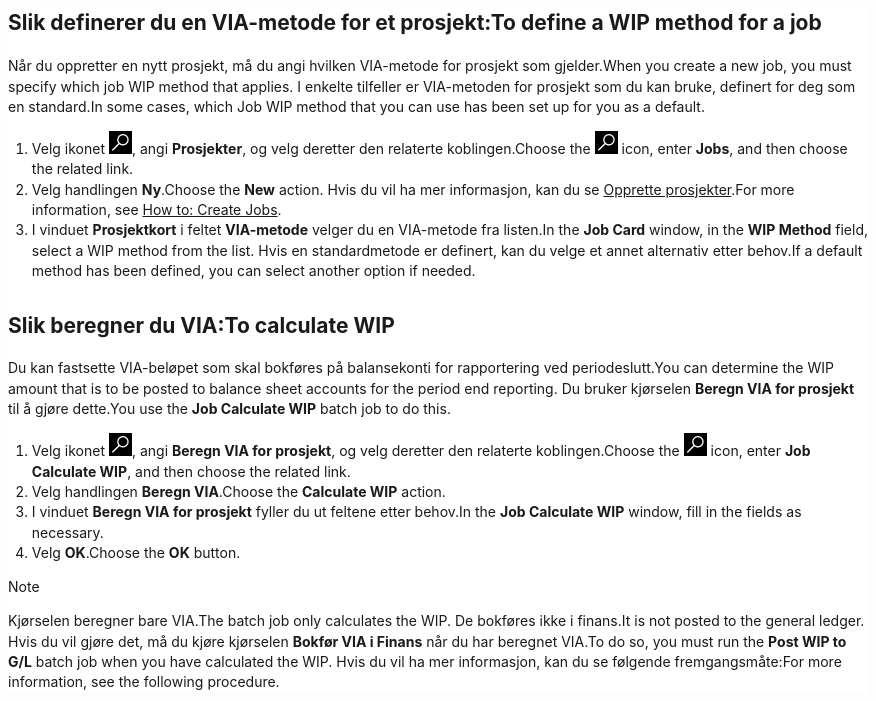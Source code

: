## <a name="to-define-a-wip-method-for-a-job"></a><span data-ttu-id="c9c84-128">Slik definerer du en VIA-metode for et prosjekt:</span><span class="sxs-lookup"><span data-stu-id="c9c84-128">To define a WIP method for a job</span></span>
<span data-ttu-id="c9c84-129">Når du oppretter en nytt prosjekt, må du angi hvilken VIA-metode for prosjekt som gjelder.</span><span class="sxs-lookup"><span data-stu-id="c9c84-129">When you create a new job, you must specify which job WIP method that applies.</span></span> <span data-ttu-id="c9c84-130">I enkelte tilfeller er VIA-metoden for prosjekt som du kan bruke, definert for deg som en standard.</span><span class="sxs-lookup"><span data-stu-id="c9c84-130">In some cases, which Job WIP method that you can use has been set up for you as a default.</span></span>

1. <span data-ttu-id="c9c84-131">Velg ikonet ![Søk etter side eller rapport](media/ui-search/search_small.png "Søk etter side eller rapport"), angi **Prosjekter**, og velg deretter den relaterte koblingen.</span><span class="sxs-lookup"><span data-stu-id="c9c84-131">Choose the ![Search for Page or Report](media/ui-search/search_small.png "Search for Page or Report icon") icon, enter **Jobs**, and then choose the related link.</span></span>
2. <span data-ttu-id="c9c84-132">Velg handlingen **Ny**.</span><span class="sxs-lookup"><span data-stu-id="c9c84-132">Choose the **New** action.</span></span> <span data-ttu-id="c9c84-133">Hvis du vil ha mer informasjon, kan du se [Opprette prosjekter](projects-how-create-jobs.md).</span><span class="sxs-lookup"><span data-stu-id="c9c84-133">For more information, see [How to: Create Jobs](projects-how-create-jobs.md).</span></span>  
3. <span data-ttu-id="c9c84-134">I vinduet **Prosjektkort** i feltet **VIA-metode** velger du en VIA-metode fra listen.</span><span class="sxs-lookup"><span data-stu-id="c9c84-134">In the **Job Card** window, in the **WIP Method** field, select a WIP method from the list.</span></span> <span data-ttu-id="c9c84-135">Hvis en standardmetode er definert, kan du velge et annet alternativ etter behov.</span><span class="sxs-lookup"><span data-stu-id="c9c84-135">If a default method has been defined, you can select another option if needed.</span></span>  

## <a name="to-calculate-wip"></a><span data-ttu-id="c9c84-136">Slik beregner du VIA:</span><span class="sxs-lookup"><span data-stu-id="c9c84-136">To calculate WIP</span></span>
<span data-ttu-id="c9c84-137">Du kan fastsette VIA-beløpet som skal bokføres på balansekonti for rapportering ved periodeslutt.</span><span class="sxs-lookup"><span data-stu-id="c9c84-137">You can determine the WIP amount that is to be posted to balance sheet accounts for the period end reporting.</span></span> <span data-ttu-id="c9c84-138">Du bruker kjørselen **Beregn VIA for prosjekt** til å gjøre dette.</span><span class="sxs-lookup"><span data-stu-id="c9c84-138">You use the **Job Calculate WIP** batch job to do this.</span></span>  

1. <span data-ttu-id="c9c84-139">Velg ikonet ![Søk etter side eller rapport](media/ui-search/search_small.png "Søk etter side eller rapport"), angi **Beregn VIA for prosjekt**, og velg deretter den relaterte koblingen.</span><span class="sxs-lookup"><span data-stu-id="c9c84-139">Choose the ![Search for Page or Report](media/ui-search/search_small.png "Search for Page or Report icon") icon, enter **Job Calculate WIP**, and then choose the related link.</span></span>  
2. <span data-ttu-id="c9c84-140">Velg handlingen **Beregn VIA**.</span><span class="sxs-lookup"><span data-stu-id="c9c84-140">Choose the **Calculate WIP** action.</span></span>
3. <span data-ttu-id="c9c84-141">I vinduet **Beregn VIA for prosjekt** fyller du ut feltene etter behov.</span><span class="sxs-lookup"><span data-stu-id="c9c84-141">In the **Job Calculate WIP** window, fill in the fields as necessary.</span></span>
4. <span data-ttu-id="c9c84-142">Velg **OK**.</span><span class="sxs-lookup"><span data-stu-id="c9c84-142">Choose the **OK** button.</span></span>  

> [!NOTE]  
>   <span data-ttu-id="c9c84-143">Kjørselen beregner bare VIA.</span><span class="sxs-lookup"><span data-stu-id="c9c84-143">The batch job only calculates the WIP.</span></span> <span data-ttu-id="c9c84-144">De bokføres ikke i finans.</span><span class="sxs-lookup"><span data-stu-id="c9c84-144">It is not posted to the general ledger.</span></span> <span data-ttu-id="c9c84-145">Hvis du vil gjøre det, må du kjøre kjørselen **Bokfør VIA i Finans** når du har beregnet VIA.</span><span class="sxs-lookup"><span data-stu-id="c9c84-145">To do so, you must run the **Post WIP to G/L** batch job when you have calculated the WIP.</span></span> <span data-ttu-id="c9c84-146">Hvis du vil ha mer informasjon, kan du se følgende fremgangsmåte:</span><span class="sxs-lookup"><span data-stu-id="c9c84-146">For more information, see the following procedure.</span></span>
